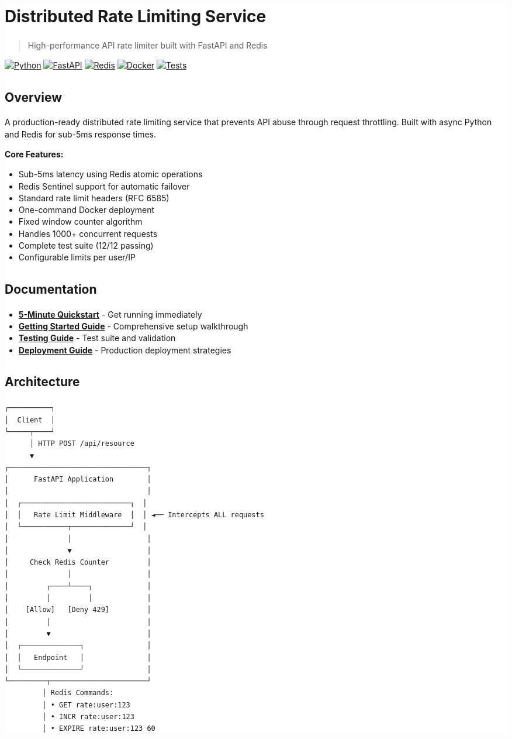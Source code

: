 # Distributed Rate Limiting Service

> High-performance API rate limiter built with FastAPI and Redis

[![Python](https://img.shields.io/badge/Python-3.11-blue.svg)](https://python.org)
[![FastAPI](https://img.shields.io/badge/FastAPI-0.104-green.svg)](https://fastapi.tiangolo.com)
[![Redis](https://img.shields.io/badge/Redis-7.0-red.svg)](https://redis.io)
[![Docker](https://img.shields.io/badge/Docker-ready-blue.svg)](https://docker.com)
[![Tests](https://img.shields.io/badge/tests-12%2F12%20passing-brightgreen.svg)]()

## Overview

A production-ready distributed rate limiting service that prevents API abuse through request throttling. Built with async Python and Redis for sub-5ms response times.

**Core Features:**
- Sub-5ms latency using Redis atomic operations
- Redis Sentinel support for automatic failover
- Standard rate limit headers (RFC 6585)
- One-command Docker deployment
- Fixed window counter algorithm
- Handles 1000+ concurrent requests
- Complete test suite (12/12 passing)
- Configurable limits per user/IP

## Documentation

- **[5-Minute Quickstart](QUICKSTART.md)** - Get running immediately
- **[Getting Started Guide](GETTING_STARTED.md)** - Comprehensive setup walkthrough
- **[Testing Guide](TESTING.md)** - Test suite and validation
- **[Deployment Guide](DEPLOYMENT.md)** - Production deployment strategies

## Architecture

```
┌──────────┐
│  Client  │
└─────┬────┘
      │ HTTP POST /api/resource
      ▼
┌─────────────────────────────────┐
│      FastAPI Application        │
│                                 │
│  ┌──────────────────────────┐  │
│  │   Rate Limit Middleware  │  │ ◄── Intercepts ALL requests
│  └───────────┬──────────────┘  │
│              │                  │
│              ▼                  │
│     Check Redis Counter         │
│              │                  │
│         ┌────┴────┐             │
│         │         │             │
│    [Allow]   [Deny 429]         │
│         │                       │
│         ▼                       │
│  ┌──────────────┐               │
│  │   Endpoint   │               │
│  └──────────────┘               │
└─────────┬───────────────────────┘
         │ Redis Commands:
         │ • GET rate:user:123
         │ • INCR rate:user:123
         │ • EXPIRE rate:user:123 60
```